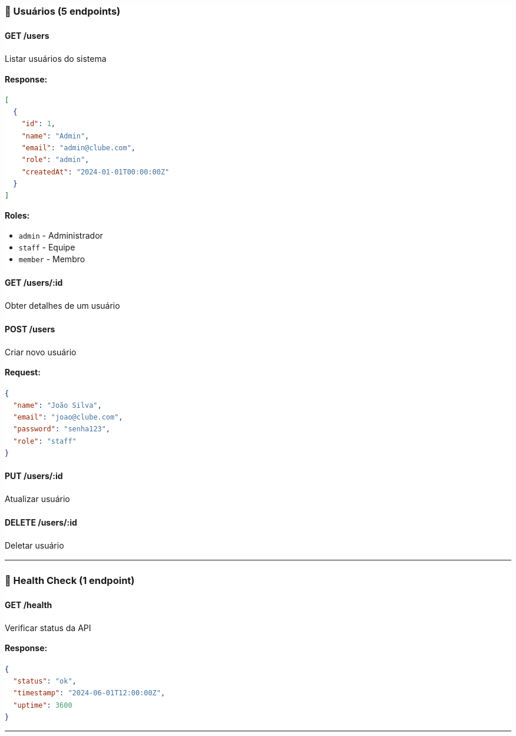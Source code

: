 
### 👤 Usuários (5 endpoints)

#### GET /users
Listar usuários do sistema

**Response:**
```json
[
  {
    "id": 1,
    "name": "Admin",
    "email": "admin@clube.com",
    "role": "admin",
    "createdAt": "2024-01-01T00:00:00Z"
  }
]
```

**Roles:**
- `admin` - Administrador
- `staff` - Equipe
- `member` - Membro

#### GET /users/:id
Obter detalhes de um usuário

#### POST /users
Criar novo usuário

**Request:**
```json
{
  "name": "João Silva",
  "email": "joao@clube.com",
  "password": "senha123",
  "role": "staff"
}
```

#### PUT /users/:id
Atualizar usuário

#### DELETE /users/:id
Deletar usuário

---

### 🏥 Health Check (1 endpoint)

#### GET /health
Verificar status da API

**Response:**
```json
{
  "status": "ok",
  "timestamp": "2024-06-01T12:00:00Z",
  "uptime": 3600
}
```

---